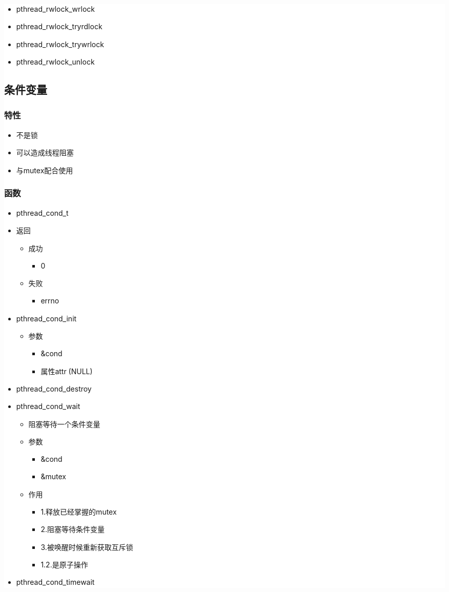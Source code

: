 - pthread_rwlock_wrlock

- pthread_rwlock_tryrdlock

- pthread_rwlock_trywrlock

- pthread_rwlock_unlock

## 条件变量

### 特性

- 不是锁

- 可以造成线程阻塞

- 与mutex配合使用

### 函数

- pthread_cond_t

- 返回

	- 成功

		- 0

	- 失败

		- errno

- pthread_cond_init

	- 参数

		- &cond

		- 属性attr (NULL)

- pthread_cond_destroy

- pthread_cond_wait

	- 阻塞等待一个条件变量

	- 参数

		- &cond

		- &mutex

	- 作用

		- 1.释放已经掌握的mutex

		- 2.阻塞等待条件变量

		- 3.被唤醒时候重新获取互斥锁

		- 1.2.是原子操作

- pthread_cond_timewait

